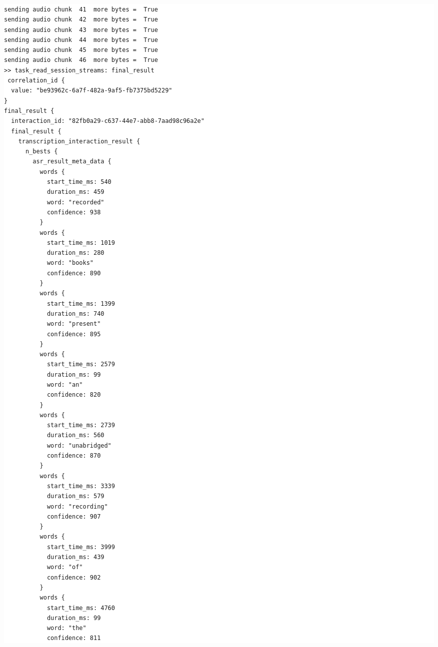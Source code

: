 ```shell
sending audio chunk  41  more bytes =  True
sending audio chunk  42  more bytes =  True
sending audio chunk  43  more bytes =  True
sending audio chunk  44  more bytes =  True
sending audio chunk  45  more bytes =  True
sending audio chunk  46  more bytes =  True
>> task_read_session_streams: final_result
 correlation_id {
  value: "be93962c-6a7f-482a-9af5-fb7375bd5229"
}
final_result {
  interaction_id: "82fb0a29-c637-44e7-abb8-7aad98c96a2e"
  final_result {
    transcription_interaction_result {
      n_bests {
        asr_result_meta_data {
          words {
            start_time_ms: 540
            duration_ms: 459
            word: "recorded"
            confidence: 938
          }
          words {
            start_time_ms: 1019
            duration_ms: 280
            word: "books"
            confidence: 890
          }
          words {
            start_time_ms: 1399
            duration_ms: 740
            word: "present"
            confidence: 895
          }
          words {
            start_time_ms: 2579
            duration_ms: 99
            word: "an"
            confidence: 820
          }
          words {
            start_time_ms: 2739
            duration_ms: 560
            word: "unabridged"
            confidence: 870
          }
          words {
            start_time_ms: 3339
            duration_ms: 579
            word: "recording"
            confidence: 907
          }
          words {
            start_time_ms: 3999
            duration_ms: 439
            word: "of"
            confidence: 902
          }
          words {
            start_time_ms: 4760
            duration_ms: 99
            word: "the"
            confidence: 811
```